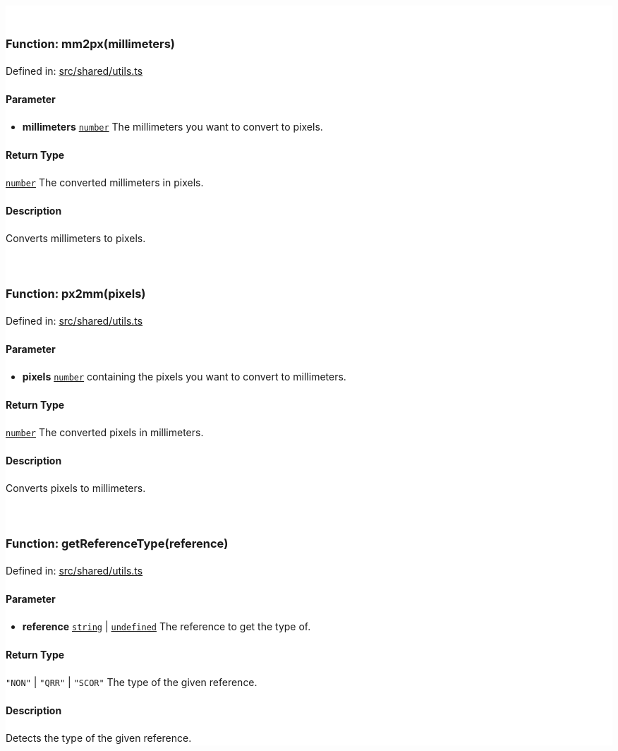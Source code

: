 <br/>
  
### Function: mm2px(millimeters)
  
Defined in: [src/shared/utils.ts](../../src/shared/utils.ts#L275C0)  
  
#### Parameter
  
- **millimeters** [`number`](https://developer.mozilla.org/en-US/docs/Web/JavaScript/Reference/Global_Objects/Number) The millimeters you want to convert to pixels.  
  
#### Return Type
  
[`number`](https://developer.mozilla.org/en-US/docs/Web/JavaScript/Reference/Global_Objects/Number) The converted millimeters in pixels.  
  
#### Description
  
Converts millimeters to pixels.  
  
<br/>
  
### Function: px2mm(pixels)
  
Defined in: [src/shared/utils.ts](../../src/shared/utils.ts#L285C0)  
  
#### Parameter
  
- **pixels** [`number`](https://developer.mozilla.org/en-US/docs/Web/JavaScript/Reference/Global_Objects/Number) containing the pixels you want to convert to millimeters.  
  
#### Return Type
  
[`number`](https://developer.mozilla.org/en-US/docs/Web/JavaScript/Reference/Global_Objects/Number) The converted pixels in millimeters.  
  
#### Description
  
Converts pixels to millimeters.  
  
<br/>
  
### Function: getReferenceType(reference)
  
Defined in: [src/shared/utils.ts](../../src/shared/utils.ts#L295C0)  
  
#### Parameter
  
- **reference** [`string`](https://developer.mozilla.org/en-US/docs/Web/JavaScript/Reference/Global_Objects/String) | [`undefined`](https://developer.mozilla.org/en-US/docs/Web/JavaScript/Reference/Global_Objects/undefined) The reference to get the type of.  
  
#### Return Type
  
`"NON"` | `"QRR"` | `"SCOR"` The type of the given reference.  
  
#### Description
  
Detects the type of the given reference.  
